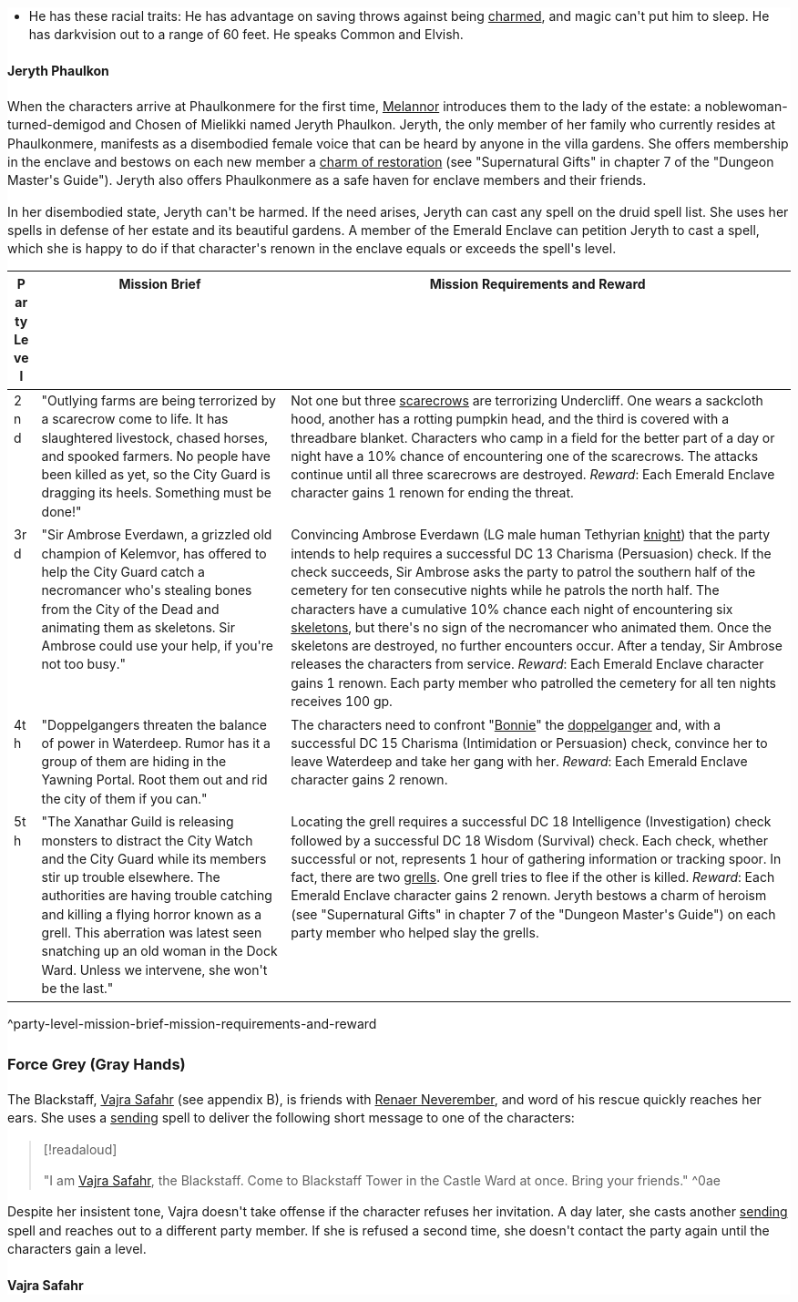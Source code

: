 - He has these racial traits: He has advantage on saving throws against being [charmed](/3-Mechanics/CLI/rules/conditions.md#charmed), and magic can't put him to sleep. He has darkvision out to a range of 60 feet. He speaks Common and Elvish.  

#### Jeryth Phaulkon

When the characters arrive at Phaulkonmere for the first time, [Melannor](/3-Mechanics/CLI/bestiary/npc/melannor-fellbranch-wdh.md) introduces them to the lady of the estate: a noblewoman-turned-demigod and Chosen of Mielikki named Jeryth Phaulkon. Jeryth, the only member of her family who currently resides at Phaulkonmere, manifests as a disembodied female voice that can be heard by anyone in the villa gardens. She offers membership in the enclave and bestows on each new member a [charm of restoration](/3-Mechanics/CLI/rewards/charm-of-restoration.md) (see "Supernatural Gifts" in chapter 7 of the "Dungeon Master's Guide"). Jeryth also offers Phaulkonmere as a safe haven for enclave members and their friends.

In her disembodied state, Jeryth can't be harmed. If the need arises, Jeryth can cast any spell on the druid spell list. She uses her spells in defense of her estate and its beautiful gardens. A member of the Emerald Enclave can petition Jeryth to cast a spell, which she is happy to do if that character's renown in the enclave equals or exceeds the spell's level.

| Party Level | Mission Brief | Mission Requirements and Reward |
|-------------|---------------|---------------------------------|
| 2nd | "Outlying farms are being terrorized by a scarecrow come to life. It has slaughtered livestock, chased horses, and spooked farmers. No people have been killed as yet, so the City Guard is dragging its heels. Something must be done!" | Not one but three [scarecrows](/3-Mechanics/CLI/bestiary/construct/scarecrow.md) are terrorizing Undercliff. One wears a sackcloth hood, another has a rotting pumpkin head, and the third is covered with a threadbare blanket. Characters who camp in a field for the better part of a day or night have a 10% chance of encountering one of the scarecrows. The attacks continue until all three scarecrows are destroyed. *Reward*: Each Emerald Enclave character gains 1 renown for ending the threat. |
| 3rd | "Sir Ambrose Everdawn, a grizzled old champion of Kelemvor, has offered to help the City Guard catch a necromancer who's stealing bones from the City of the Dead and animating them as skeletons. Sir Ambrose could use your help, if you're not too busy." | Convincing Ambrose Everdawn (LG male human Tethyrian [knight](/3-Mechanics/CLI/bestiary/humanoid/knight.md)) that the party intends to help requires a successful DC 13 Charisma (Persuasion) check. If the check succeeds, Sir Ambrose asks the party to patrol the southern half of the cemetery for ten consecutive nights while he patrols the north half. The characters have a cumulative 10% chance each night of encountering six [skeletons](/3-Mechanics/CLI/bestiary/undead/skeleton.md), but there's no sign of the necromancer who animated them. Once the skeletons are destroyed, no further encounters occur. After a tenday, Sir Ambrose releases the characters from service. *Reward*: Each Emerald Enclave character gains 1 renown. Each party member who patrolled the cemetery for all ten nights receives 100 gp. |
| 4th | "Doppelgangers threaten the balance of power in Waterdeep. Rumor has it a group of them are hiding in the Yawning Portal. Root them out and rid the city of them if you can." | The characters need to confront "[Bonnie](/3-Mechanics/CLI/bestiary/npc/bonnie-wdh.md)" the [doppelganger](/3-Mechanics/CLI/bestiary/monstrosity/doppelganger.md) and, with a successful DC 15 Charisma (Intimidation or Persuasion) check, convince her to leave Waterdeep and take her gang with her. *Reward*: Each Emerald Enclave character gains 2 renown. |
| 5th | "The Xanathar Guild is releasing monsters to distract the City Watch and the City Guard while its members stir up trouble elsewhere. The authorities are having trouble catching and killing a flying horror known as a grell. This aberration was latest seen snatching up an old woman in the Dock Ward. Unless we intervene, she won't be the last." | Locating the grell requires a successful DC 18 Intelligence (Investigation) check followed by a successful DC 18 Wisdom (Survival) check. Each check, whether successful or not, represents 1 hour of gathering information or tracking spoor. In fact, there are two [grells](/3-Mechanics/CLI/bestiary/aberration/grell.md). One grell tries to flee if the other is killed. *Reward*: Each Emerald Enclave character gains 2 renown. Jeryth bestows a charm of heroism (see "Supernatural Gifts" in chapter 7 of the "Dungeon Master's Guide") on each party member who helped slay the grells. |
^party-level-mission-brief-mission-requirements-and-reward

### Force Grey (Gray Hands)

The Blackstaff, [Vajra Safahr](/3-Mechanics/CLI/bestiary/npc/vajra-safahr-wdh.md) (see appendix B), is friends with [Renaer Neverember](/3-Mechanics/CLI/bestiary/npc/renaer-neverember-wdh.md), and word of his rescue quickly reaches her ears. She uses a [sending](/3-Mechanics/CLI/spells/sending.md) spell to deliver the following short message to one of the characters:

> [!readaloud] 
> 
> "I am [Vajra Safahr](/3-Mechanics/CLI/bestiary/npc/vajra-safahr-wdh.md), the Blackstaff. Come to Blackstaff Tower in the Castle Ward at once. Bring your friends."
^0ae

Despite her insistent tone, Vajra doesn't take offense if the character refuses her invitation. A day later, she casts another [sending](/3-Mechanics/CLI/spells/sending.md) spell and reaches out to a different party member. If she is refused a second time, she doesn't contact the party again until the characters gain a level.

#### Vajra Safahr
